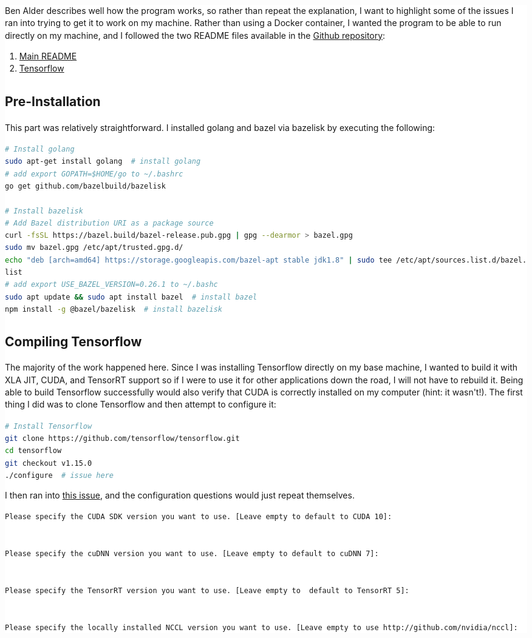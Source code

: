 Ben Alder describes well how the program works, so rather than repeat the explanation, I want to highlight some of the issues I ran into trying to get it to work on my machine. Rather than using a Docker container, I wanted the program to be able to run directly on my machine, and I followed the two README files available in the [Github repository](https://github.com/fangfufu/Linux-Fake-Background-Webcam):

1. [Main README](https://github.com/fangfufu/Linux-Fake-Background-Webcam/blob/master/README.md)
2. [Tensorflow](https://github.com/fangfufu/Linux-Fake-Background-Webcam/blob/master/TENSORFLOW.md)



## Pre-Installation

This part was relatively straightforward. I installed golang and bazel via bazelisk by executing the following:

```bash
# Install golang
sudo apt-get install golang  # install golang
# add export GOPATH=$HOME/go to ~/.bashrc
go get github.com/bazelbuild/bazelisk

# Install bazelisk
# Add Bazel distribution URI as a package source
curl -fsSL https://bazel.build/bazel-release.pub.gpg | gpg --dearmor > bazel.gpg
sudo mv bazel.gpg /etc/apt/trusted.gpg.d/
echo "deb [arch=amd64] https://storage.googleapis.com/bazel-apt stable jdk1.8" | sudo tee /etc/apt/sources.list.d/bazel.list
# add export USE_BAZEL_VERSION=0.26.1 to ~/.bashc
sudo apt update && sudo apt install bazel  # install bazel
npm install -g @bazel/bazelisk  # install bazelisk
```



## Compiling Tensorflow

The majority of the work happened here. Since I was installing Tensorflow directly on my base machine, I wanted to build it with XLA JIT, CUDA, and TensorRT support so if I were to use it for other applications down the road, I will not have to rebuild it. Being able to build Tensorflow successfully would also verify that CUDA is correctly installed on my computer (hint: it wasn't!). The first thing I did was to clone Tensorflow and then attempt to configure it:

```bash
# Install Tensorflow
git clone https://github.com/tensorflow/tensorflow.git
cd tensorflow
git checkout v1.15.0
./configure  # issue here
```

I then ran into [this issue](https://github.com/tensorflow/tensorflow/issues/31766), and the configuration questions would just repeat themselves.

```bash
Please specify the CUDA SDK version you want to use. [Leave empty to default to CUDA 10]: 


Please specify the cuDNN version you want to use. [Leave empty to default to cuDNN 7]: 


Please specify the TensorRT version you want to use. [Leave empty to  default to TensorRT 5]: 


Please specify the locally installed NCCL version you want to use. [Leave empty to use http://github.com/nvidia/nccl]: 


```